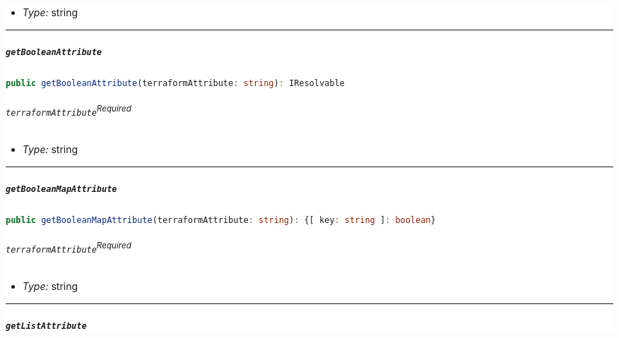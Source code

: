 - *Type:* string

---

##### `getBooleanAttribute` <a name="getBooleanAttribute" id="rhizo-co-terraform-provider-oci.dataOciDatabaseCloudAutonomousVmClusterAcdResourceUsages.DataOciDatabaseCloudAutonomousVmClusterAcdResourceUsagesAutonomousContainerDatabaseResourceUsagesAutonomousContainerDatabaseVmUsageOutputReference.getBooleanAttribute"></a>

```typescript
public getBooleanAttribute(terraformAttribute: string): IResolvable
```

###### `terraformAttribute`<sup>Required</sup> <a name="terraformAttribute" id="rhizo-co-terraform-provider-oci.dataOciDatabaseCloudAutonomousVmClusterAcdResourceUsages.DataOciDatabaseCloudAutonomousVmClusterAcdResourceUsagesAutonomousContainerDatabaseResourceUsagesAutonomousContainerDatabaseVmUsageOutputReference.getBooleanAttribute.parameter.terraformAttribute"></a>

- *Type:* string

---

##### `getBooleanMapAttribute` <a name="getBooleanMapAttribute" id="rhizo-co-terraform-provider-oci.dataOciDatabaseCloudAutonomousVmClusterAcdResourceUsages.DataOciDatabaseCloudAutonomousVmClusterAcdResourceUsagesAutonomousContainerDatabaseResourceUsagesAutonomousContainerDatabaseVmUsageOutputReference.getBooleanMapAttribute"></a>

```typescript
public getBooleanMapAttribute(terraformAttribute: string): {[ key: string ]: boolean}
```

###### `terraformAttribute`<sup>Required</sup> <a name="terraformAttribute" id="rhizo-co-terraform-provider-oci.dataOciDatabaseCloudAutonomousVmClusterAcdResourceUsages.DataOciDatabaseCloudAutonomousVmClusterAcdResourceUsagesAutonomousContainerDatabaseResourceUsagesAutonomousContainerDatabaseVmUsageOutputReference.getBooleanMapAttribute.parameter.terraformAttribute"></a>

- *Type:* string

---

##### `getListAttribute` <a name="getListAttribute" id="rhizo-co-terraform-provider-oci.dataOciDatabaseCloudAutonomousVmClusterAcdResourceUsages.DataOciDatabaseCloudAutonomousVmClusterAcdResourceUsagesAutonomousContainerDatabaseResourceUsagesAutonomousContainerDatabaseVmUsageOutputReference.getListAttribute"></a>
